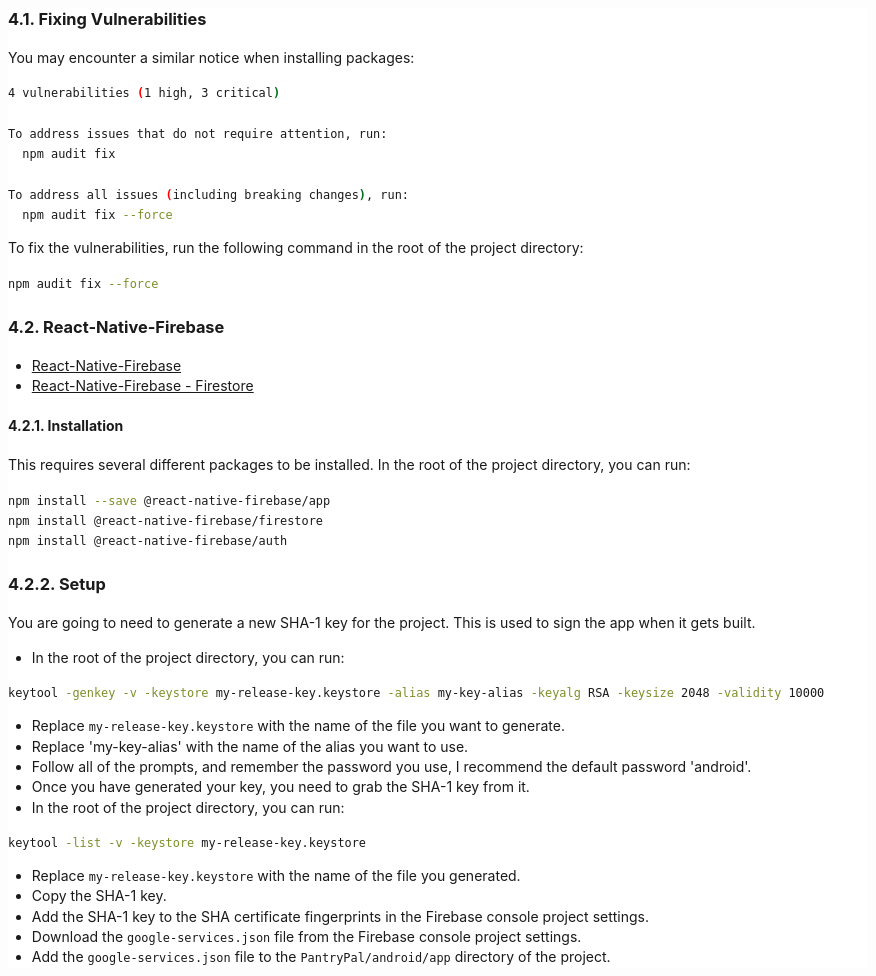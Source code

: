 ### 4.1. Fixing Vulnerabilities
You may encounter a similar notice when installing packages:
```bash
4 vulnerabilities (1 high, 3 critical)

To address issues that do not require attention, run:
  npm audit fix

To address all issues (including breaking changes), run:
  npm audit fix --force
```
To fix the vulnerabilities, run the following command in the root of the project directory:
```bash
npm audit fix --force
```


### 4.2. React-Native-Firebase
- [React-Native-Firebase](https://github.com/invertase/react-native-firebase)
- [React-Native-Firebase - Firestore](https://rnfirebase.io/firestore/usage)

#### 4.2.1. Installation
This requires several different packages to be installed.
In the root of the project directory, you can run:
```bash
npm install --save @react-native-firebase/app
npm install @react-native-firebase/firestore
npm install @react-native-firebase/auth
```

### 4.2.2. Setup
You are going to need to generate a new SHA-1 key for the project. This is used to sign the app when it gets built.
- In the root of the project directory, you can run:
```bash
keytool -genkey -v -keystore my-release-key.keystore -alias my-key-alias -keyalg RSA -keysize 2048 -validity 10000
```
- Replace `my-release-key.keystore` with the name of the file you want to generate.
- Replace 'my-key-alias' with the name of the alias you want to use.
- Follow all of the prompts, and remember the password you use, I recommend the default password 'android'.
- Once you have generated your key, you need to grab the SHA-1 key from it.
- In the root of the project directory, you can run:
```bash
keytool -list -v -keystore my-release-key.keystore
```
- Replace `my-release-key.keystore` with the name of the file you generated.
- Copy the SHA-1 key.
- Add the SHA-1 key to the SHA certificate fingerprints in the Firebase console project settings.
- Download the `google-services.json` file from the Firebase console project settings.
- Add the `google-services.json` file to the `PantryPal/android/app` directory of the project.
